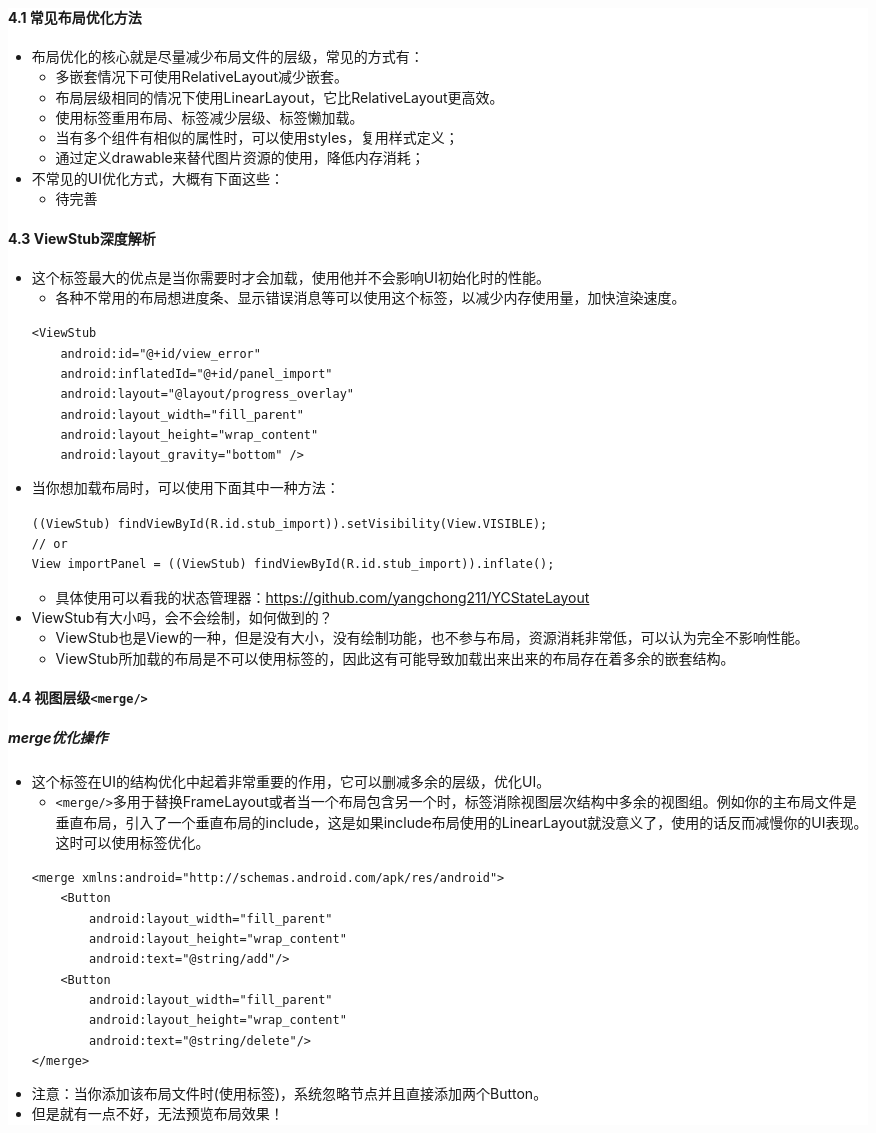 

#### 4.1 常见布局优化方法
- 布局优化的核心就是尽量减少布局文件的层级，常见的方式有：
    - 多嵌套情况下可使用RelativeLayout减少嵌套。
    - 布局层级相同的情况下使用LinearLayout，它比RelativeLayout更高效。
    - 使用<include>标签重用布局、<merge>标签减少层级、<ViewStub>标签懒加载。
    - 当有多个组件有相似的属性时，可以使用styles，复用样式定义；
    - 通过定义drawable来替代图片资源的使用，降低内存消耗；
- 不常见的UI优化方式，大概有下面这些：
    - 待完善




#### 4.3 ViewStub深度解析
- 这个标签最大的优点是当你需要时才会加载，使用他并不会影响UI初始化时的性能。
    - 各种不常用的布局想进度条、显示错误消息等可以使用这个标签，以减少内存使用量，加快渲染速度。
    ```
    <ViewStub  
        android:id="@+id/view_error"  
        android:inflatedId="@+id/panel_import"  
        android:layout="@layout/progress_overlay"  
        android:layout_width="fill_parent"  
        android:layout_height="wrap_content"  
        android:layout_gravity="bottom" />  
    ```
- 当你想加载布局时，可以使用下面其中一种方法：
    ```
    ((ViewStub) findViewById(R.id.stub_import)).setVisibility(View.VISIBLE);  
    // or  
    View importPanel = ((ViewStub) findViewById(R.id.stub_import)).inflate();  
    ```
    - 具体使用可以看我的状态管理器：https://github.com/yangchong211/YCStateLayout
- ViewStub有大小吗，会不会绘制，如何做到的？
    - ViewStub也是View的一种，但是没有大小，没有绘制功能，也不参与布局，资源消耗非常低，可以认为完全不影响性能。
    - ViewStub所加载的布局是不可以使用标签的，因此这有可能导致加载出来出来的布局存在着多余的嵌套结构。






#### 4.4 视图层级`<merge/>`
##### merge优化操作
- 这个标签在UI的结构优化中起着非常重要的作用，它可以删减多余的层级，优化UI。
    - `<merge/>`多用于替换FrameLayout或者当一个布局包含另一个时，标签消除视图层次结构中多余的视图组。例如你的主布局文件是垂直布局，引入了一个垂直布局的include，这是如果include布局使用的LinearLayout就没意义了，使用的话反而减慢你的UI表现。这时可以使用<merge/>标签优化。
    ```
    <merge xmlns:android="http://schemas.android.com/apk/res/android">  
        <Button  
            android:layout_width="fill_parent"   
            android:layout_height="wrap_content"  
            android:text="@string/add"/>  
        <Button  
            android:layout_width="fill_parent"   
            android:layout_height="wrap_content"  
            android:text="@string/delete"/>  
    </merge>  
    ```
- 注意：当你添加该布局文件时(使用<include />标签)，系统忽略<merge />节点并且直接添加两个Button。
- 但是就有一点不好，无法预览布局效果！
